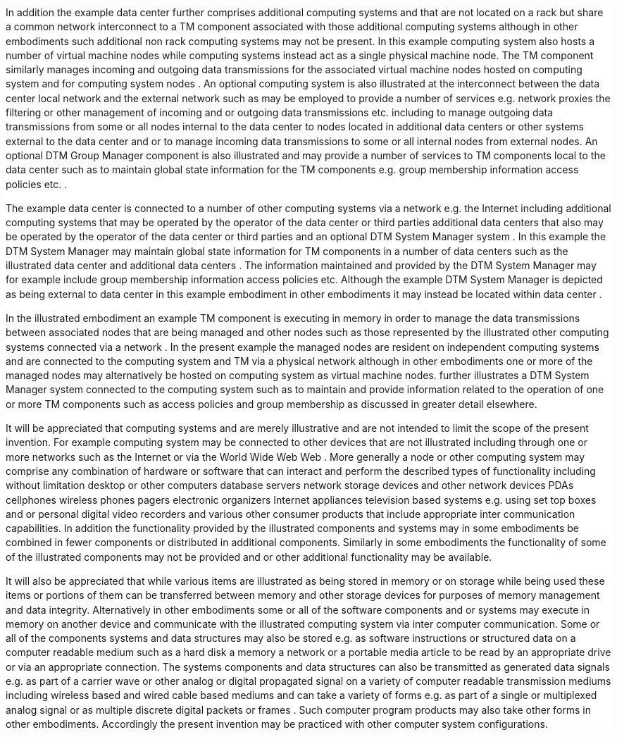 In addition the example data center further comprises additional computing systems and that are not located on a rack but share a common network interconnect to a TM component associated with those additional computing systems although in other embodiments such additional non rack computing systems may not be present. In this example computing system also hosts a number of virtual machine nodes while computing systems instead act as a single physical machine node. The TM component similarly manages incoming and outgoing data transmissions for the associated virtual machine nodes hosted on computing system and for computing system nodes . An optional computing system is also illustrated at the interconnect between the data center local network and the external network such as may be employed to provide a number of services e.g. network proxies the filtering or other management of incoming and or outgoing data transmissions etc. including to manage outgoing data transmissions from some or all nodes internal to the data center to nodes located in additional data centers or other systems external to the data center and or to manage incoming data transmissions to some or all internal nodes from external nodes. An optional DTM Group Manager component is also illustrated and may provide a number of services to TM components local to the data center such as to maintain global state information for the TM components e.g. group membership information access policies etc. .

The example data center is connected to a number of other computing systems via a network e.g. the Internet including additional computing systems that may be operated by the operator of the data center or third parties additional data centers that also may be operated by the operator of the data center or third parties and an optional DTM System Manager system . In this example the DTM System Manager may maintain global state information for TM components in a number of data centers such as the illustrated data center and additional data centers . The information maintained and provided by the DTM System Manager may for example include group membership information access policies etc. Although the example DTM System Manager is depicted as being external to data center in this example embodiment in other embodiments it may instead be located within data center .

In the illustrated embodiment an example TM component is executing in memory in order to manage the data transmissions between associated nodes that are being managed and other nodes such as those represented by the illustrated other computing systems connected via a network . In the present example the managed nodes are resident on independent computing systems and are connected to the computing system and TM via a physical network although in other embodiments one or more of the managed nodes may alternatively be hosted on computing system as virtual machine nodes. further illustrates a DTM System Manager system connected to the computing system such as to maintain and provide information related to the operation of one or more TM components such as access policies and group membership as discussed in greater detail elsewhere.

It will be appreciated that computing systems and are merely illustrative and are not intended to limit the scope of the present invention. For example computing system may be connected to other devices that are not illustrated including through one or more networks such as the Internet or via the World Wide Web Web . More generally a node or other computing system may comprise any combination of hardware or software that can interact and perform the described types of functionality including without limitation desktop or other computers database servers network storage devices and other network devices PDAs cellphones wireless phones pagers electronic organizers Internet appliances television based systems e.g. using set top boxes and or personal digital video recorders and various other consumer products that include appropriate inter communication capabilities. In addition the functionality provided by the illustrated components and systems may in some embodiments be combined in fewer components or distributed in additional components. Similarly in some embodiments the functionality of some of the illustrated components may not be provided and or other additional functionality may be available.

It will also be appreciated that while various items are illustrated as being stored in memory or on storage while being used these items or portions of them can be transferred between memory and other storage devices for purposes of memory management and data integrity. Alternatively in other embodiments some or all of the software components and or systems may execute in memory on another device and communicate with the illustrated computing system via inter computer communication. Some or all of the components systems and data structures may also be stored e.g. as software instructions or structured data on a computer readable medium such as a hard disk a memory a network or a portable media article to be read by an appropriate drive or via an appropriate connection. The systems components and data structures can also be transmitted as generated data signals e.g. as part of a carrier wave or other analog or digital propagated signal on a variety of computer readable transmission mediums including wireless based and wired cable based mediums and can take a variety of forms e.g. as part of a single or multiplexed analog signal or as multiple discrete digital packets or frames . Such computer program products may also take other forms in other embodiments. Accordingly the present invention may be practiced with other computer system configurations.
